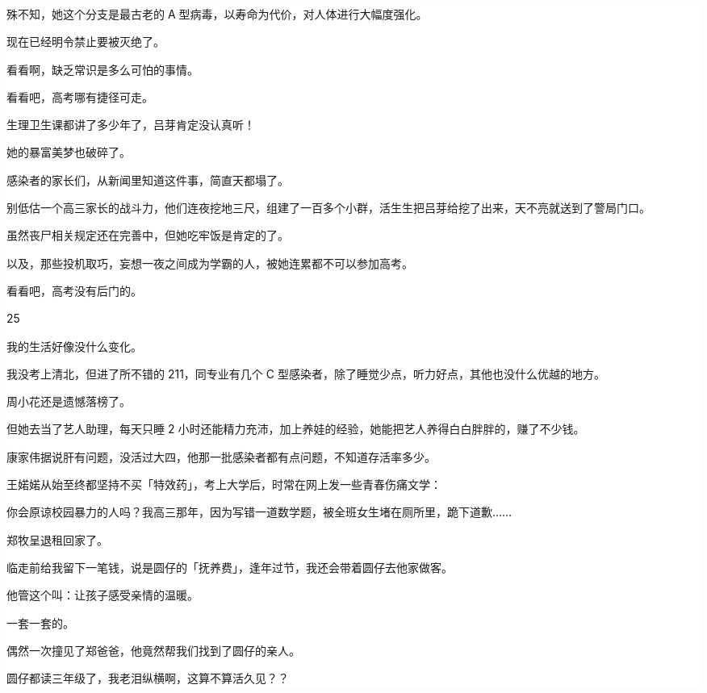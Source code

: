 殊不知，她这个分支是最古老的 A 型病毒，以寿命为代价，对人体进行大幅度强化。


现在已经明令禁止要被灭绝了。


看看啊，缺乏常识是多么可怕的事情。


看看吧，高考哪有捷径可走。


生理卫生课都讲了多少年了，吕芽肯定没认真听！


她的暴富美梦也破碎了。


感染者的家长们，从新闻里知道这件事，简直天都塌了。


别低估一个高三家长的战斗力，他们连夜挖地三尺，组建了一百多个小群，活生生把吕芽给挖了出来，天不亮就送到了警局门口。


虽然丧尸相关规定还在完善中，但她吃牢饭是肯定的了。


以及，那些投机取巧，妄想一夜之间成为学霸的人，被她连累都不可以参加高考。


看看吧，高考没有后门的。


25


我的生活好像没什么变化。


我没考上清北，但进了所不错的 211，同专业有几个 C 型感染者，除了睡觉少点，听力好点，其他也没什么优越的地方。


周小花还是遗憾落榜了。


但她去当了艺人助理，每天只睡 2 小时还能精力充沛，加上养娃的经验，她能把艺人养得白白胖胖的，赚了不少钱。


康家伟据说肝有问题，没活过大四，他那一批感染者都有点问题，不知道存活率多少。


王婼婼从始至终都坚持不买「特效药」，考上大学后，时常在网上发一些青春伤痛文学：


你会原谅校园暴力的人吗？我高三那年，因为写错一道数学题，被全班女生堵在厕所里，跪下道歉……


郑牧呈退租回家了。


临走前给我留下一笔钱，说是圆仔的「抚养费」，逢年过节，我还会带着圆仔去他家做客。


他管这个叫：让孩子感受亲情的温暖。


一套一套的。


偶然一次撞见了郑爸爸，他竟然帮我们找到了圆仔的亲人。


圆仔都读三年级了，我老泪纵横啊，这算不算活久见？？
